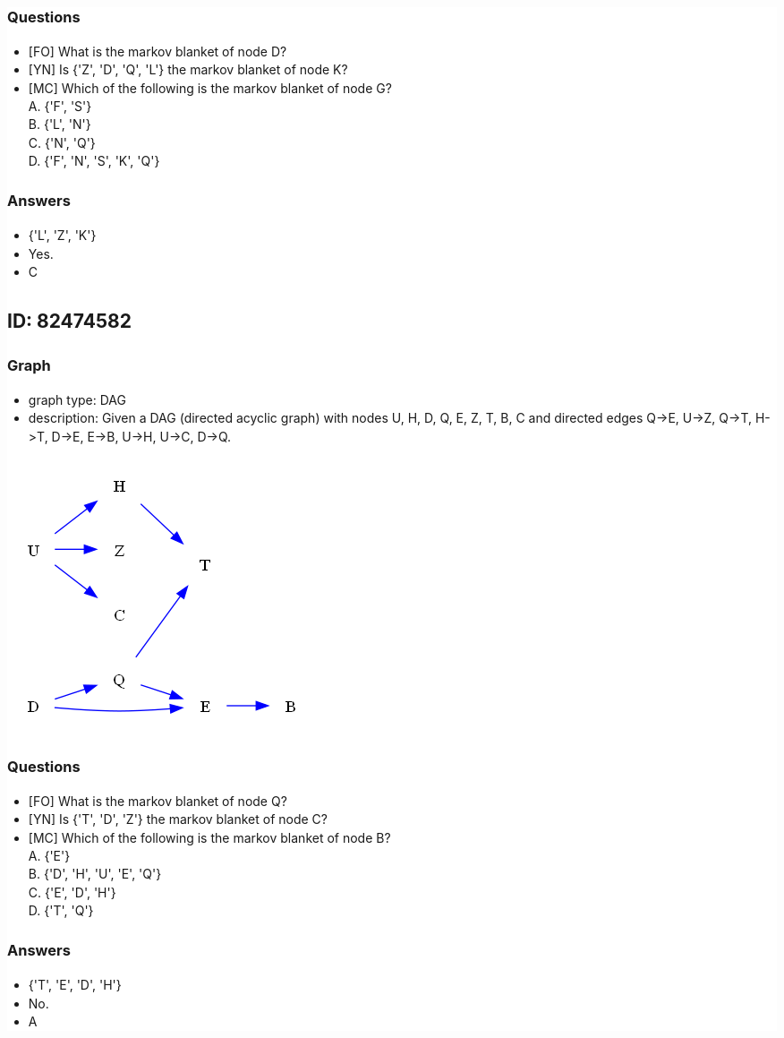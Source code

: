 ### Questions
- [FO] What is the markov blanket of node D? 
- [YN] Is {'Z', 'D', 'Q', 'L'} the markov blanket of node K? 
- [MC] Which of the following is the markov blanket of node G?\
A. {'F', 'S'}\
B. {'L', 'N'}\
C. {'N', 'Q'}\
D. {'F', 'N', 'S', 'K', 'Q'} 
### Answers
- {'L', 'Z', 'K'}
- Yes.
- C
## ID: 82474582
### Graph
- graph type: DAG
- description: Given a DAG (directed acyclic graph) with nodes U, H, D, Q, E, Z, T, B, C and directed edges Q->E, U->Z, Q->T, H->T, D->E, E->B, U->H, U->C, D->Q.

![fig](../images/markov_blanket/82474582.png)
### Questions
- [FO] What is the markov blanket of node Q? 
- [YN] Is {'T', 'D', 'Z'} the markov blanket of node C? 
- [MC] Which of the following is the markov blanket of node B?\
A. {'E'}\
B. {'D', 'H', 'U', 'E', 'Q'}\
C. {'E', 'D', 'H'}\
D. {'T', 'Q'} 
### Answers
- {'T', 'E', 'D', 'H'}
- No.
- A
